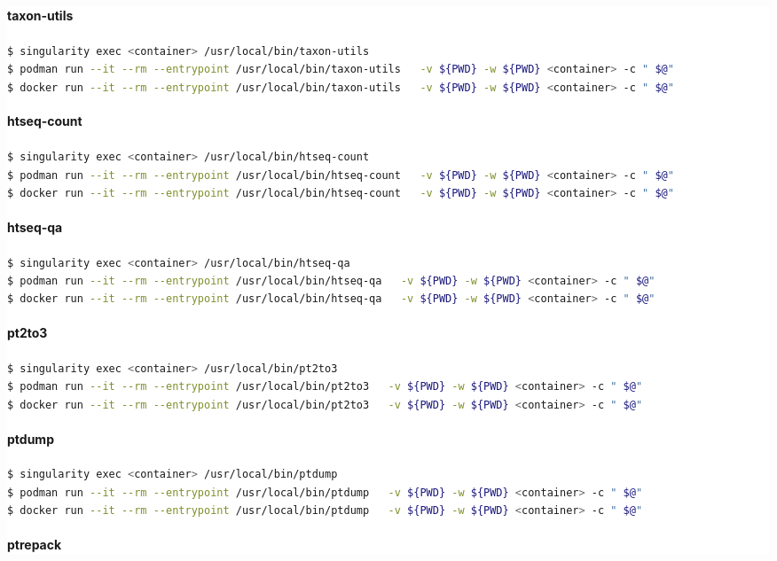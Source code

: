 
#### taxon-utils

```bash
$ singularity exec <container> /usr/local/bin/taxon-utils
$ podman run --it --rm --entrypoint /usr/local/bin/taxon-utils   -v ${PWD} -w ${PWD} <container> -c " $@"
$ docker run --it --rm --entrypoint /usr/local/bin/taxon-utils   -v ${PWD} -w ${PWD} <container> -c " $@"
```


#### htseq-count

```bash
$ singularity exec <container> /usr/local/bin/htseq-count
$ podman run --it --rm --entrypoint /usr/local/bin/htseq-count   -v ${PWD} -w ${PWD} <container> -c " $@"
$ docker run --it --rm --entrypoint /usr/local/bin/htseq-count   -v ${PWD} -w ${PWD} <container> -c " $@"
```


#### htseq-qa

```bash
$ singularity exec <container> /usr/local/bin/htseq-qa
$ podman run --it --rm --entrypoint /usr/local/bin/htseq-qa   -v ${PWD} -w ${PWD} <container> -c " $@"
$ docker run --it --rm --entrypoint /usr/local/bin/htseq-qa   -v ${PWD} -w ${PWD} <container> -c " $@"
```


#### pt2to3

```bash
$ singularity exec <container> /usr/local/bin/pt2to3
$ podman run --it --rm --entrypoint /usr/local/bin/pt2to3   -v ${PWD} -w ${PWD} <container> -c " $@"
$ docker run --it --rm --entrypoint /usr/local/bin/pt2to3   -v ${PWD} -w ${PWD} <container> -c " $@"
```


#### ptdump

```bash
$ singularity exec <container> /usr/local/bin/ptdump
$ podman run --it --rm --entrypoint /usr/local/bin/ptdump   -v ${PWD} -w ${PWD} <container> -c " $@"
$ docker run --it --rm --entrypoint /usr/local/bin/ptdump   -v ${PWD} -w ${PWD} <container> -c " $@"
```


#### ptrepack
